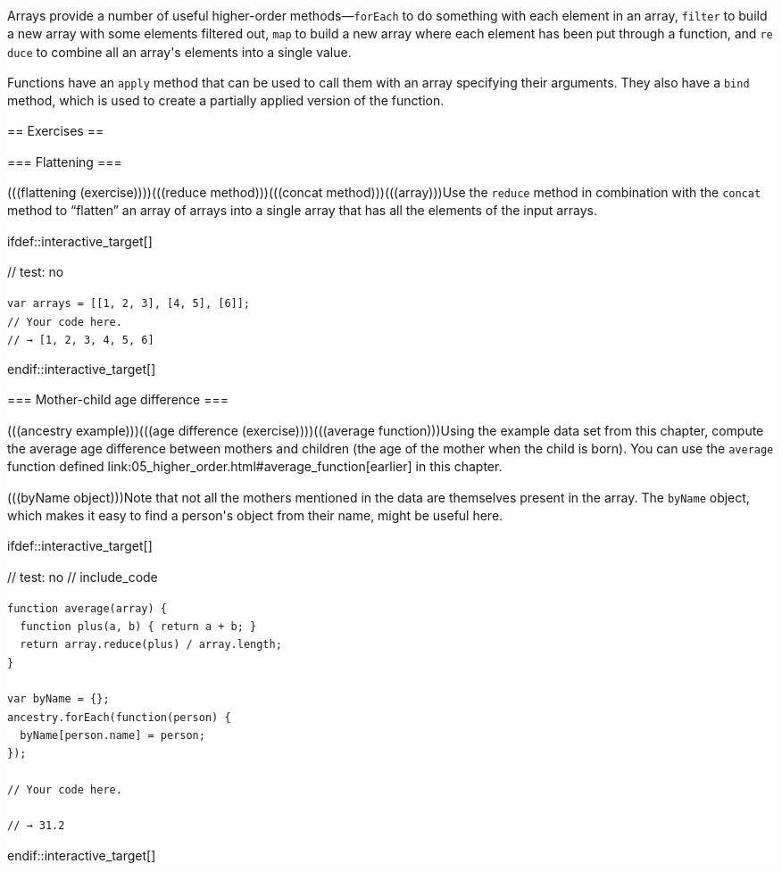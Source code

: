 Arrays provide a number of useful higher-order methods—`forEach`
to do something with each element in an array, `filter` to build a new
array with some elements filtered out, `map` to build a new array
where each element has been put through a function, and `reduce` to
combine all an array's elements into a single value.

Functions have an `apply` method that can be used to call them with an
array specifying their arguments. They also have a `bind` method,
which is used to create a partially applied version of the function.

== Exercises ==

=== Flattening ===

(((flattening (exercise))))(((reduce method)))(((concat
method)))(((array)))Use the `reduce` method in combination with
the `concat` method to “flatten” an array of arrays into a single
array that has all the elements of the input arrays.

ifdef::interactive_target[]

// test: no

```
var arrays = [[1, 2, 3], [4, 5], [6]];
// Your code here.
// → [1, 2, 3, 4, 5, 6]
```
endif::interactive_target[]

=== Mother-child age difference ===

(((ancestry example)))(((age difference (exercise))))(((average
function)))Using the example data set from this chapter, compute the
average age difference between mothers and children (the age of the
mother when the child is born). You can use the `average` function
defined link:05_higher_order.html#average_function[earlier] in this
chapter.

(((byName object)))Note that not all the mothers mentioned in the data
are themselves present in the array. The `byName` object, which makes
it easy to find a person's object from their name, might be useful
here.

ifdef::interactive_target[]

// test: no
// include_code

```
function average(array) {
  function plus(a, b) { return a + b; }
  return array.reduce(plus) / array.length;
}

var byName = {};
ancestry.forEach(function(person) {
  byName[person.name] = person;
});

// Your code here.

// → 31.2
```
endif::interactive_target[]
